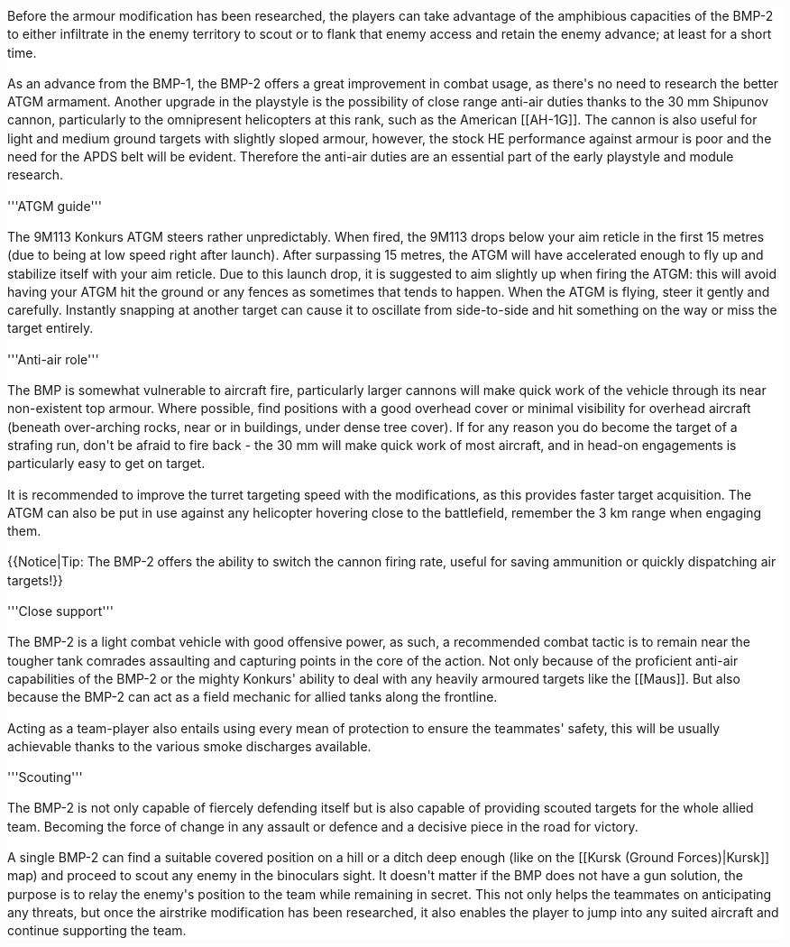 Before the armour modification has been researched, the players can take advantage of the amphibious capacities of the BMP-2 to either infiltrate in the enemy territory to scout or to flank that enemy access and retain the enemy advance; at least for a short time.

As an advance from the BMP-1, the BMP-2 offers a great improvement in combat usage, as there's no need to research the better ATGM armament. Another upgrade in the playstyle is the possibility of close range anti-air duties thanks to the 30 mm Shipunov cannon, particularly to the omnipresent helicopters at this rank, such as the American [[AH-1G]]. The cannon is also useful for light and medium ground targets with slightly sloped armour, however, the stock HE performance against armour is poor and the need for the APDS belt will be evident. Therefore the anti-air duties are an essential part of the early playstyle and module research.

'''ATGM guide'''

The 9M113 Konkurs ATGM steers rather unpredictably. When fired, the 9M113 drops below your aim reticle in the first 15 metres (due to being at low speed right after launch). After surpassing 15 metres, the ATGM will have accelerated enough to fly up and stabilize itself with your aim reticle. Due to this launch drop, it is suggested to aim slightly up when firing the ATGM: this will avoid having your ATGM hit the ground or any fences as sometimes that tends to happen. When the ATGM is flying, steer it gently and carefully. Instantly snapping at another target can cause it to oscillate from side-to-side and hit something on the way or miss the target entirely.

'''Anti-air role'''

The BMP is somewhat vulnerable to aircraft fire, particularly larger cannons will make quick work of the vehicle through its near non-existent top armour. Where possible, find positions with a good overhead cover or minimal visibility for overhead aircraft (beneath over-arching rocks, near or in buildings, under dense tree cover). If for any reason you do become the target of a strafing run, don't be afraid to fire back - the 30 mm will make quick work of most aircraft, and in head-on engagements is particularly easy to get on target.

It is recommended to improve the turret targeting speed with the modifications, as this provides faster target acquisition. The ATGM can also be put in use against any helicopter hovering close to the battlefield, remember the 3 km range when engaging them.

{{Notice|Tip: The BMP-2 offers the ability to switch the cannon firing rate, useful for saving ammunition or quickly dispatching air targets!}}

'''Close support'''

The BMP-2 is a light combat vehicle with good offensive power, as such, a recommended combat tactic is to remain near the tougher tank comrades assaulting and capturing points in the core of the action. Not only because of the proficient anti-air capabilities of the BMP-2 or the mighty Konkurs' ability to deal with any heavily armoured targets like the [[Maus]]. But also because the BMP-2 can act as a field mechanic for allied tanks along the frontline.

Acting as a team-player also entails using every mean of protection to ensure the teammates' safety, this will be usually achievable thanks to the various smoke discharges available.

'''Scouting'''

The BMP-2 is not only capable of fiercely defending itself but is also capable of providing scouted targets for the whole allied team. Becoming the force of change in any assault or defence and a decisive piece in the road for victory.

A single BMP-2 can find a suitable covered position on a hill or a ditch deep enough (like on the [[Kursk (Ground Forces)|Kursk]] map) and proceed to scout any enemy in the binoculars sight. It doesn't matter if the BMP does not have a gun solution, the purpose is to relay the enemy's position to the team while remaining in secret. This not only helps the teammates on anticipating any threats, but once the airstrike modification has been researched, it also enables the player to jump into any suited aircraft and continue supporting the team.
